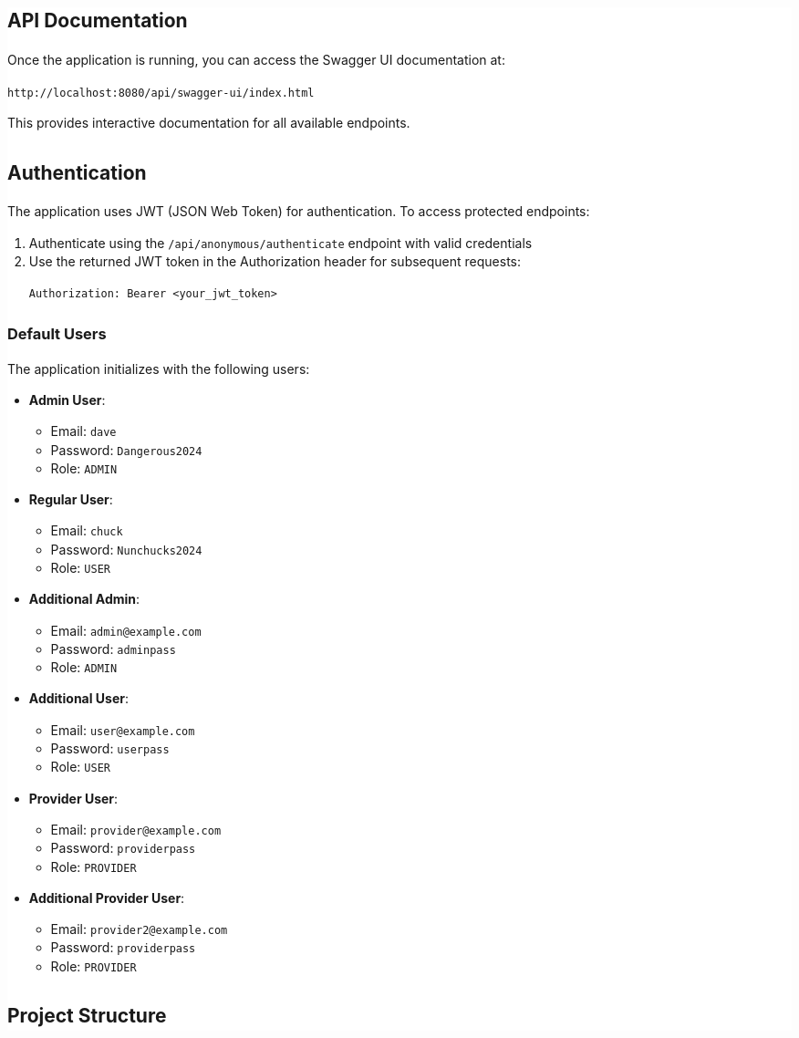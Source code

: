 ## API Documentation

Once the application is running, you can access the Swagger UI documentation at:

```
http://localhost:8080/api/swagger-ui/index.html
```

This provides interactive documentation for all available endpoints.

## Authentication

The application uses JWT (JSON Web Token) for authentication. To access protected endpoints:

1. Authenticate using the `/api/anonymous/authenticate` endpoint with valid credentials
2. Use the returned JWT token in the Authorization header for subsequent requests:
   ```
   Authorization: Bearer <your_jwt_token>
   ```

### Default Users

The application initializes with the following users:

- **Admin User**:
    - Email: `dave`
    - Password: `Dangerous2024`
    - Role: `ADMIN`

- **Regular User**:
    - Email: `chuck`
    - Password: `Nunchucks2024`
    - Role: `USER`

- **Additional Admin**:
    - Email: `admin@example.com`
    - Password: `adminpass`
    - Role: `ADMIN`

- **Additional User**:
    - Email: `user@example.com`
    - Password: `userpass`
    - Role: `USER`

- **Provider User**:
    - Email: `provider@example.com`
    - Password: `providerpass`
    - Role: `PROVIDER`

- **Additional Provider User**:
    - Email: `provider2@example.com`
    - Password: `providerpass`
    - Role: `PROVIDER`

## Project Structure
